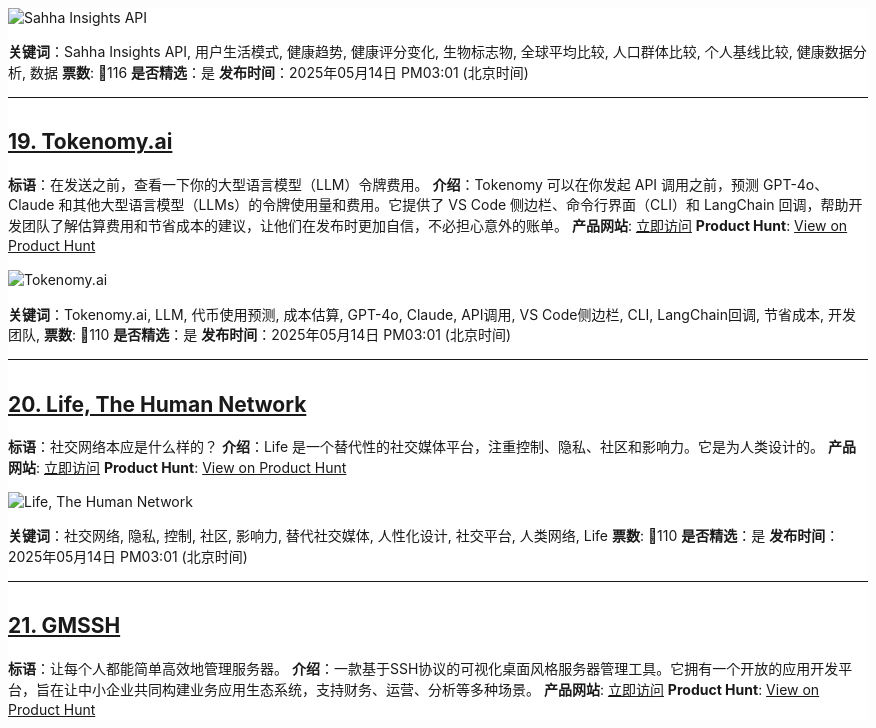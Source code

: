 ![Sahha Insights API](https://ph-files.imgix.net/47f4d59a-3ff7-45bb-b430-899c5de8434f.png?auto=format)

**关键词**：Sahha Insights API, 用户生活模式, 健康趋势, 健康评分变化, 生物标志物, 全球平均比较, 人口群体比较, 个人基线比较, 健康数据分析, 数据
**票数**: 🔺116
**是否精选**：是
**发布时间**：2025年05月14日 PM03:01 (北京时间)

---

## [19. Tokenomy.ai](https://www.producthunt.com/posts/tokenomy-ai?utm_campaign=producthunt-api&utm_medium=api-v2&utm_source=Application%3A+decohack+%28ID%3A+172745%29)
**标语**：在发送之前，查看一下你的大型语言模型（LLM）令牌费用。
**介绍**：Tokenomy 可以在你发起 API 调用之前，预测 GPT-4o、Claude 和其他大型语言模型（LLMs）的令牌使用量和费用。它提供了 VS Code 侧边栏、命令行界面（CLI）和 LangChain 回调，帮助开发团队了解估算费用和节省成本的建议，让他们在发布时更加自信，不必担心意外的账单。
**产品网站**: [立即访问](https://www.producthunt.com/r/CHDRYEQOQTJCVB?utm_campaign=producthunt-api&utm_medium=api-v2&utm_source=Application%3A+decohack+%28ID%3A+172745%29)
**Product Hunt**: [View on Product Hunt](https://www.producthunt.com/posts/tokenomy-ai?utm_campaign=producthunt-api&utm_medium=api-v2&utm_source=Application%3A+decohack+%28ID%3A+172745%29)

![Tokenomy.ai](https://ph-files.imgix.net/426bfc9e-4fa6-4193-ad8c-dec33f527582.png?auto=format)

**关键词**：Tokenomy.ai, LLM, 代币使用预测, 成本估算, GPT-4o, Claude, API调用, VS Code侧边栏, CLI, LangChain回调, 节省成本, 开发团队,
**票数**: 🔺110
**是否精选**：是
**发布时间**：2025年05月14日 PM03:01 (北京时间)

---

## [20. Life, The Human Network](https://www.producthunt.com/posts/life-the-human-network?utm_campaign=producthunt-api&utm_medium=api-v2&utm_source=Application%3A+decohack+%28ID%3A+172745%29)
**标语**：社交网络本应是什么样的？
**介绍**：Life 是一个替代性的社交媒体平台，注重控制、隐私、社区和影响力。它是为人类设计的。
**产品网站**: [立即访问](https://www.producthunt.com/r/MMOMMITGAOLDJL?utm_campaign=producthunt-api&utm_medium=api-v2&utm_source=Application%3A+decohack+%28ID%3A+172745%29)
**Product Hunt**: [View on Product Hunt](https://www.producthunt.com/posts/life-the-human-network?utm_campaign=producthunt-api&utm_medium=api-v2&utm_source=Application%3A+decohack+%28ID%3A+172745%29)

![Life, The Human Network](https://ph-files.imgix.net/87832bdd-8d9b-418e-9e87-770f21174054.png?auto=format)

**关键词**：社交网络, 隐私, 控制, 社区, 影响力, 替代社交媒体, 人性化设计, 社交平台, 人类网络, Life
**票数**: 🔺110
**是否精选**：是
**发布时间**：2025年05月14日 PM03:01 (北京时间)

---

## [21. GMSSH](https://www.producthunt.com/posts/gmssh?utm_campaign=producthunt-api&utm_medium=api-v2&utm_source=Application%3A+decohack+%28ID%3A+172745%29)
**标语**：让每个人都能简单高效地管理服务器。
**介绍**：一款基于SSH协议的可视化桌面风格服务器管理工具。它拥有一个开放的应用开发平台，旨在让中小企业共同构建业务应用生态系统，支持财务、运营、分析等多种场景。
**产品网站**: [立即访问](https://www.producthunt.com/r/MDTDU5KAOEUY5O?utm_campaign=producthunt-api&utm_medium=api-v2&utm_source=Application%3A+decohack+%28ID%3A+172745%29)
**Product Hunt**: [View on Product Hunt](https://www.producthunt.com/posts/gmssh?utm_campaign=producthunt-api&utm_medium=api-v2&utm_source=Application%3A+decohack+%28ID%3A+172745%29)

